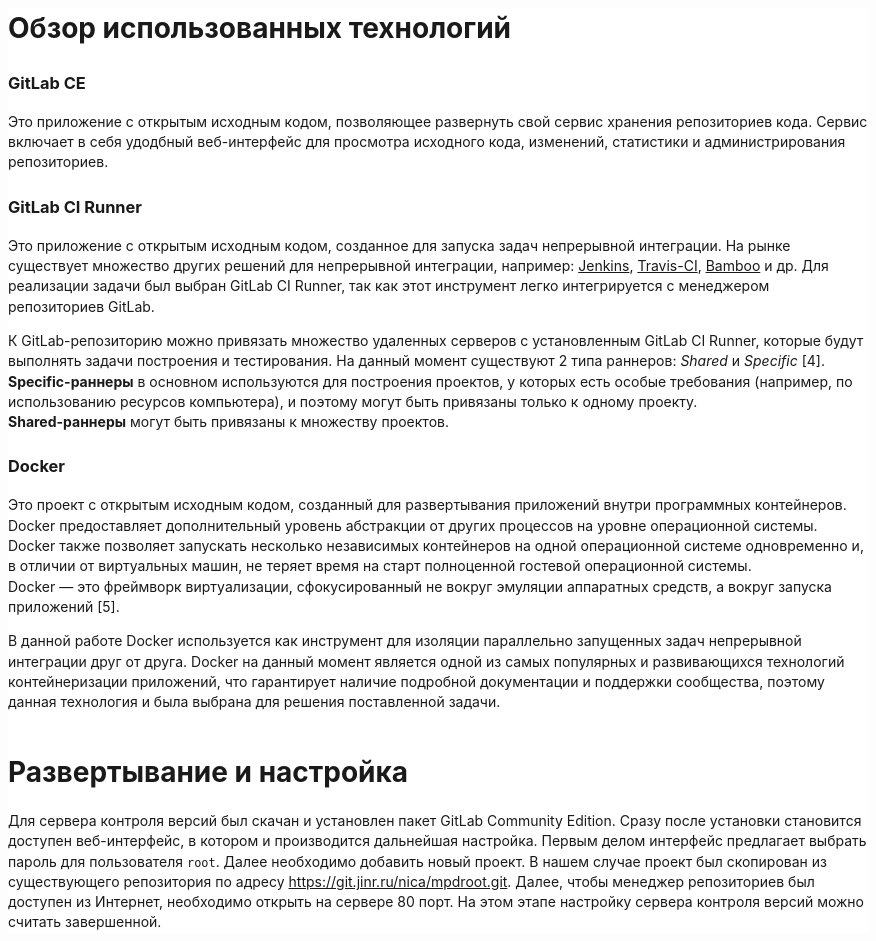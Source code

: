 # Обзор использованных технологий

### GitLab CE

Это приложение с открытым исходным кодом, позволяющее развернуть свой сервис хранения репозиториев кода.  Сервис включает в себя удодбный веб-интерфейс для просмотра исходного кода, изменений, статистики и администрирования репозиториев. 

### GitLab CI Runner

Это приложение с открытым исходным кодом, созданное для запуска задач непрерывной интеграции. На рынке существует множество других решений для непрерывной интеграции, например: [Jenkins](https://jenkins.io/), [Travis-CI](https://travis-ci.org/), [Bamboo](https://ru.atlassian.com/software/bamboo) и др. Для реализации задачи был выбран GitLab CI Runner, так как этот инструмент легко интегрируется с менеджером репозиториев GitLab.

К GitLab-репозиторию можно привязать множество удаленных серверов с установленным GitLab CI Runner, которые будут выполнять задачи построения и тестирования. На данный момент существуют 2 типа раннеров: *Shared* и *Specific* [4].  
 **Specific-раннеры** в основном используются для построения проектов, у которых есть особые требования (например, по использованию ресурсов компьютера), и поэтому могут быть привязаны только к одному проекту.  
**Shared-раннеры** могут быть привязаны к множеству проектов. 


### Docker
Это проект с открытым исходным кодом, созданный для развертывания приложений внутри программных контейнеров. 
Docker предоставляет дополнительный уровень абстракции от других процессов на уровне операционной системы. Docker также позволяет запускать несколько независимых контейнеров на одной операционной системе одновременно и, в отличии от виртуальных машин, не теряет время на старт полноценной гостевой операционной системы.  
Docker — это фреймворк виртуализации, сфокусированный не вокруг эмуляции аппаратных средств, а вокруг запуска приложений [5].

В данной работе Docker используется как инструмент для изоляции параллельно запущенных задач непрерывной интеграции друг от друга.
Docker на данный момент является одной из самых популярных и развивающихся технологий контейнеризации приложений, что гарантирует наличие подробной документации и поддержки сообщества, поэтому данная технология и была выбрана для решения поставленной задачи.


# Развертывание и настройка


Для сервера контроля версий был скачан и установлен пакет GitLab Community Edition. Сразу после установки становится доступен веб-интерфейс, в котором и производится дальнейшая настройка.  Первым делом интерфейс предлагает выбрать пароль для пользователя ``root``. Далее необходимо добавить новый проект. В нашем случае проект был скопирован из существующего репозитория по адресу
<https://git.jinr.ru/nica/mpdroot.git>. Далее, чтобы менеджер репозиториев был доступен из Интернет, необходимо открыть на сервере 80 порт. На этом этапе настройку сервера контроля версий можно считать завершенной. 
